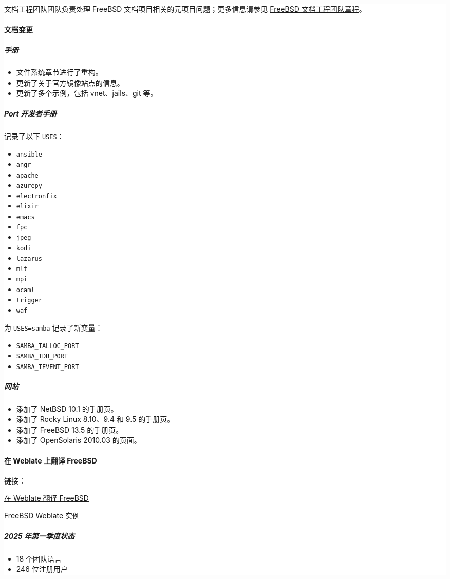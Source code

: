 文档工程团队团队负责处理 FreeBSD 文档项目相关的元项目问题；更多信息请参见 [FreeBSD 文档工程团队章程](https://www.freebsd.org/internal/doceng/)。

#### 文档变更

##### 手册

- 文件系统章节进行了重构。
- 更新了关于官方镜像站点的信息。
- 更新了多个示例，包括 vnet、jails、git 等。

##### Port 开发者手册

记录了以下 `USES`：

- `ansible`
- `angr`
- `apache`
- `azurepy`
- `electronfix`
- `elixir`
- `emacs`
- `fpc`
- `jpeg`
- `kodi`
- `lazarus`
- `mlt`
- `mpi`
- `ocaml`
- `trigger`
- `waf`

为 `USES=samba` 记录了新变量：

- `SAMBA_TALLOC_PORT`
- `SAMBA_TDB_PORT`
- `SAMBA_TEVENT_PORT`

##### 网站

- 添加了 NetBSD 10.1 的手册页。
- 添加了 Rocky Linux 8.10、9.4 和 9.5 的手册页。
- 添加了 FreeBSD 13.5 的手册页。
- 添加了 OpenSolaris 2010.03 的页面。

#### 在 Weblate 上翻译 FreeBSD

链接：

[在 Weblate 翻译 FreeBSD](https://wiki.freebsd.org/Doc/Translation/Weblate)

[FreeBSD Weblate 实例](https://translate-dev.freebsd.org/)

##### 2025 年第一季度状态

- 18 个团队语言
- 246 位注册用户
